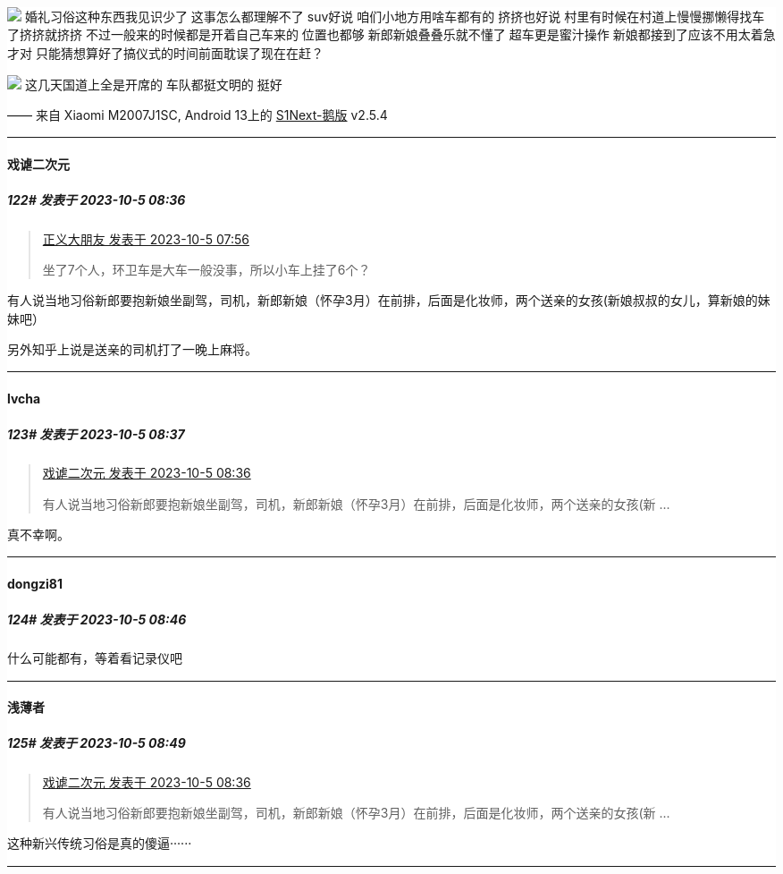 <img src="https://static.saraba1st.com/image/smiley/face2017/001.png" referrerpolicy="no-referrer"> 婚礼习俗这种东西我见识少了 这事怎么都理解不了
suv好说 咱们小地方用啥车都有的 
挤挤也好说 村里有时候在村道上慢慢挪懒得找车了挤挤就挤挤 不过一般来的时候都是开着自己车来的 位置也都够
新郎新娘叠叠乐就不懂了 
超车更是蜜汁操作 新娘都接到了应该不用太着急才对 只能猜想算好了搞仪式的时间前面耽误了现在在赶？

<img src="https://static.saraba1st.com/image/smiley/face2017/009.gif" referrerpolicy="no-referrer"> 这几天国道上全是开席的 车队都挺文明的 挺好

—— 来自 Xiaomi M2007J1SC, Android 13上的 [S1Next-鹅版](https://github.com/ykrank/S1-Next/releases) v2.5.4

*****

####  戏谑二次元  
##### 122#       发表于 2023-10-5 08:36

<blockquote><a href="httphttps://bbs.saraba1st.com/2b/forum.php?mod=redirect&amp;goto=findpost&amp;pid=62618360&amp;ptid=2155485" target="_blank">正义大朋友 发表于 2023-10-5 07:56</a>

坐了7个人，环卫车是大车一般没事，所以小车上挂了6个？</blockquote>
有人说当地习俗新郎要抱新娘坐副驾，司机，新郎新娘（怀孕3月）在前排，后面是化妆师，两个送亲的女孩(新娘叔叔的女儿，算新娘的妹妹吧）

另外知乎上说是送亲的司机打了一晚上麻将。

*****

####  lvcha  
##### 123#       发表于 2023-10-5 08:37

<blockquote><a href="httphttps://bbs.saraba1st.com/2b/forum.php?mod=redirect&amp;goto=findpost&amp;pid=62618485&amp;ptid=2155485" target="_blank">戏谑二次元 发表于 2023-10-5 08:36</a>

有人说当地习俗新郎要抱新娘坐副驾，司机，新郎新娘（怀孕3月）在前排，后面是化妆师，两个送亲的女孩(新 ...</blockquote>
真不幸啊。


*****

####  dongzi81  
##### 124#       发表于 2023-10-5 08:46

什么可能都有，等着看记录仪吧

*****

####  浅薄者  
##### 125#       发表于 2023-10-5 08:49

<blockquote><a href="httphttps://bbs.saraba1st.com/2b/forum.php?mod=redirect&amp;goto=findpost&amp;pid=62618485&amp;ptid=2155485" target="_blank">戏谑二次元 发表于 2023-10-5 08:36</a>

有人说当地习俗新郎要抱新娘坐副驾，司机，新郎新娘（怀孕3月）在前排，后面是化妆师，两个送亲的女孩(新 ...</blockquote>
这种新兴传统习俗是真的傻逼······


*****
